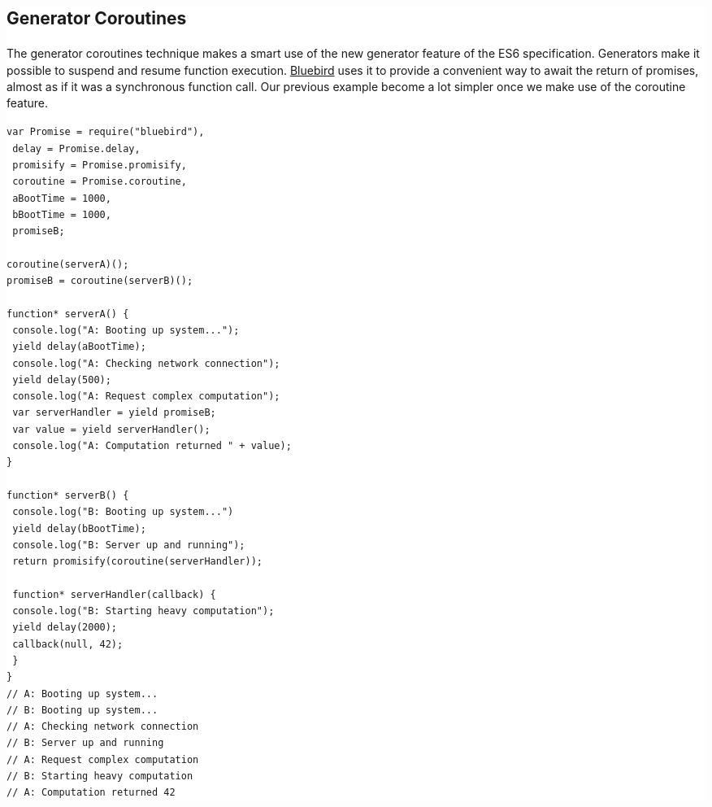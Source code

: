 ## [](https://github.com/thalesmello/exploring-async/blob/master/exploring_async.md#generator-coroutines)Generator Coroutines

The generator coroutines technique makes a smart use of the new generator feature of the ES6 specification. Generators make it possible to suspend and resume function execution. [Bluebird](http://bluebirdjs.com/) uses it to provide a convenient way to await the return of promises, almost as if it was a synchronous function call. Our previous example become a lot simpler once we make use of the coroutine feature.

```
var Promise = require("bluebird"),
 delay = Promise.delay,
 promisify = Promise.promisify,
 coroutine = Promise.coroutine,
 aBootTime = 1000,
 bBootTime = 1000,
 promiseB;

coroutine(serverA)();
promiseB = coroutine(serverB)();

function* serverA() {
 console.log("A: Booting up system...");
 yield delay(aBootTime);
 console.log("A: Checking network connection");
 yield delay(500);
 console.log("A: Request complex computation");
 var serverHandler = yield promiseB;
 var value = yield serverHandler();
 console.log("A: Computation returned " + value);
}

function* serverB() {
 console.log("B: Booting up system...")
 yield delay(bBootTime);
 console.log("B: Server up and running");
 return promisify(coroutine(serverHandler));

 function* serverHandler(callback) {
 console.log("B: Starting heavy computation");
 yield delay(2000);
 callback(null, 42);
 }
}
// A: Booting up system...
// B: Booting up system...
// A: Checking network connection
// B: Server up and running
// A: Request complex computation
// B: Starting heavy computation
// A: Computation returned 42
```
